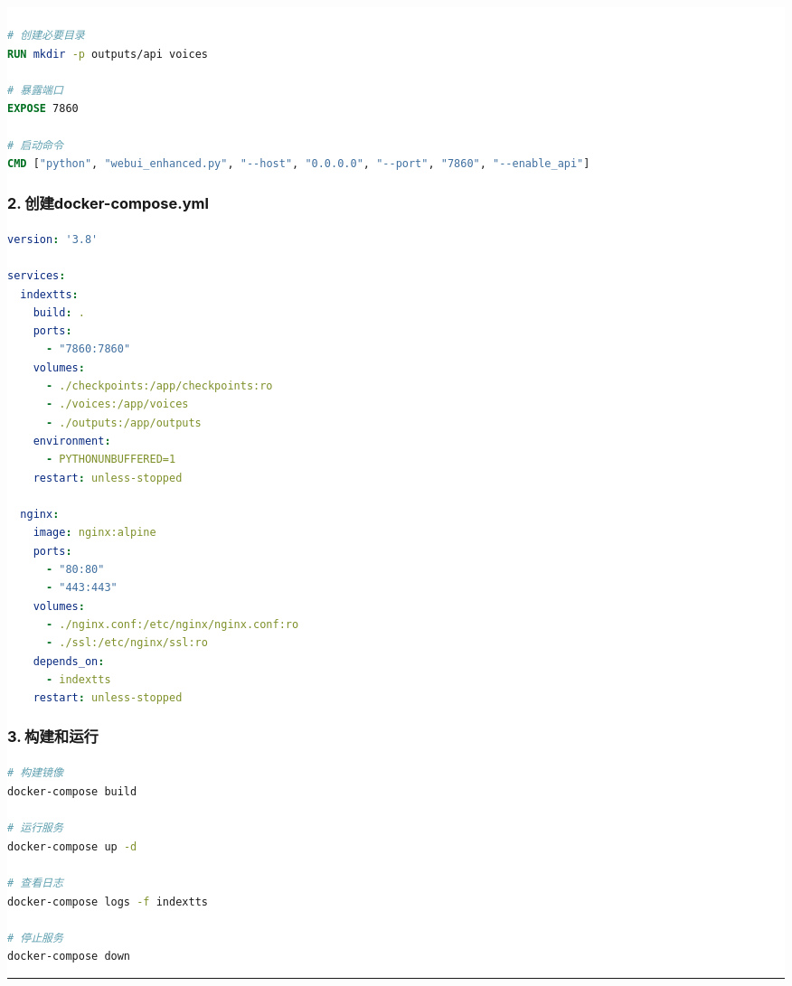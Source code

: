 ```dockerfile

# 创建必要目录
RUN mkdir -p outputs/api voices

# 暴露端口
EXPOSE 7860

# 启动命令
CMD ["python", "webui_enhanced.py", "--host", "0.0.0.0", "--port", "7860", "--enable_api"]
```

### 2. 创建docker-compose.yml

```yaml
version: '3.8'

services:
  indextts:
    build: .
    ports:
      - "7860:7860"
    volumes:
      - ./checkpoints:/app/checkpoints:ro
      - ./voices:/app/voices
      - ./outputs:/app/outputs
    environment:
      - PYTHONUNBUFFERED=1
    restart: unless-stopped
    
  nginx:
    image: nginx:alpine
    ports:
      - "80:80"
      - "443:443"
    volumes:
      - ./nginx.conf:/etc/nginx/nginx.conf:ro
      - ./ssl:/etc/nginx/ssl:ro
    depends_on:
      - indextts
    restart: unless-stopped
```

### 3. 构建和运行

```bash
# 构建镜像
docker-compose build

# 运行服务
docker-compose up -d

# 查看日志
docker-compose logs -f indextts

# 停止服务
docker-compose down
```

---